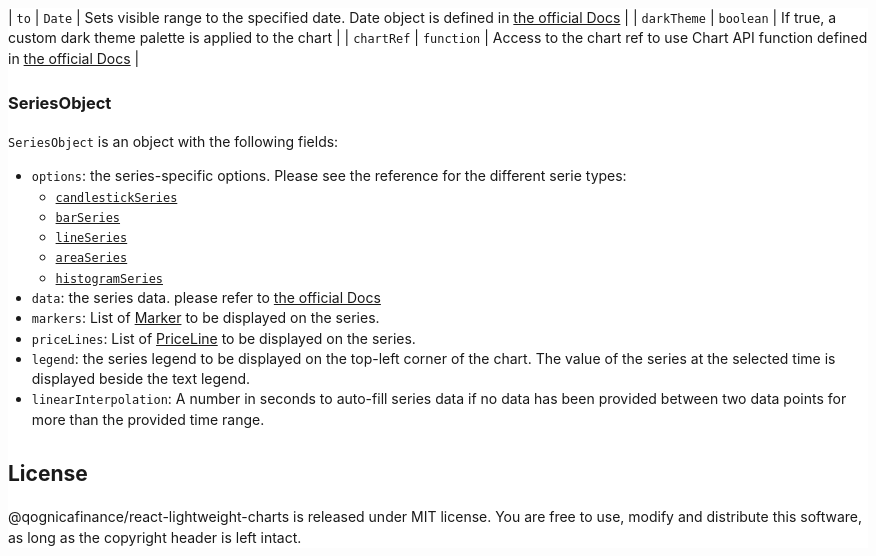 | `to`                | `Date`                        | Sets visible range to the specified date. Date object is defined in [the official Docs](https://github.com/tradingview/lightweight-charts/tree/v3.3.0/docs/time.md)                                      |
| `darkTheme`         | `boolean`                     | If true, a custom dark theme palette is applied to the chart                                                                                                                                             |
| `chartRef`          | `function`                    | Access to the chart ref to use Chart API function defined in [the official Docs](https://github.com/tradingview/lightweight-charts/blob/v3.3.0/docs/time-scale.md)                                       |

### SeriesObject

`SeriesObject` is an object with the following fields:

- `options`: the series-specific options. Please see the reference for the different serie types:
  - [`candlestickSeries`](https://github.com/tradingview/lightweight-charts/tree/v3.3.0/docs/candlestick-series.md#customization)
  - [`barSeries`](https://github.com/tradingview/lightweight-charts/tree/v3.3.0/docs/bar-series.md#customization)
  - [`lineSeries`](https://github.com/tradingview/lightweight-charts/tree/v3.3.0/docs/line-series.md#customization)
  - [`areaSeries`](https://github.com/tradingview/lightweight-charts/tree/v3.3.0/docs/area-series.md#customization)
  - [`histogramSeries`](https://github.com/tradingview/lightweight-charts/tree/v3.3.0/docs/histogram-series.md#customization)
- `data`: the series data. please refer to [the official Docs](https://github.com/tradingview/lightweight-charts/tree/v3.3.0/docs/series-basics.md#data)
- `markers`: List of [Marker](https://github.com/tradingview/lightweight-charts/tree/v3.3.0/docs/series-basics.md#setmarkers) to be displayed on the series.
- `priceLines`: List of [PriceLine](https://github.com/tradingview/lightweight-charts/tree/v3.3.0/docs/series-basics.md#createpriceline) to be displayed on the series.
- `legend`: the series legend to be displayed on the top-left corner of the chart. The value of the series at the selected time is displayed beside the text legend.
- `linearInterpolation`: A number in seconds to auto-fill series data if no data has been provided between two data points for more than the provided time range.

## License

@qognicafinance/react-lightweight-charts is released under MIT license. You are free to use, modify and distribute this software, as long as the copyright header is left intact.
